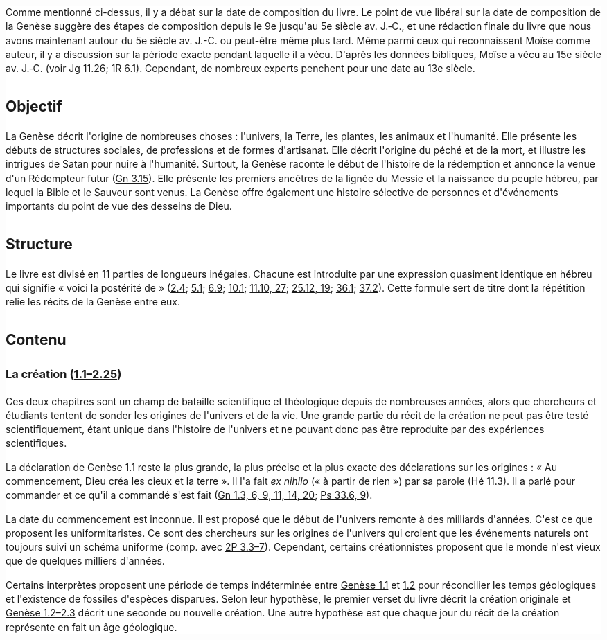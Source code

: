 Comme mentionné ci\-dessus, il y a débat sur la date de composition du livre. Le point de vue libéral sur la date de composition de la Genèse suggère des étapes de composition depuis le 9e jusqu'au 5e siècle av. J.‑C., et une rédaction finale du livre que nous avons maintenant autour du 5e siècle av. J.\-C. ou peut\-être même plus tard. Même parmi ceux qui reconnaissent Moïse comme auteur, il y a discussion sur la période exacte pendant laquelle il a vécu. D'après les données bibliques, Moïse a vécu au 15e siècle av. J.‑C. (voir [Jg 11\.26](https://ref.ly/Judg11:26); [1R 6\.1](https://ref.ly/1Kgs6:1)). Cependant, de nombreux experts penchent pour une date au 13e siècle. 

Objectif
--------

La Genèse décrit l'origine de nombreuses choses : l'univers, la Terre, les plantes, les animaux et l'humanité. Elle présente les débuts de structures sociales, de professions et de formes d'artisanat. Elle décrit l'origine du péché et de la mort, et illustre les intrigues de Satan pour nuire à l'humanité. Surtout, la Genèse raconte le début de l'histoire de la rédemption et annonce la venue d'un Rédempteur futur ([Gn 3\.15](https://ref.ly/Gen3:15)). Elle présente les premiers ancêtres de la lignée du Messie et la naissance du peuple hébreu, par lequel la Bible et le Sauveur sont venus. La Genèse offre également une histoire sélective de personnes et d'événements importants du point de vue des desseins de Dieu.

Structure
---------

Le livre est divisé en 11 parties de longueurs inégales. Chacune est introduite par une expression quasiment identique en hébreu qui signifie « voici la postérité de » ([2\.4](https://ref.ly/Gen2:4); [5\.1](https://ref.ly/Gen5:1); [6\.9](https://ref.ly/Gen6:9); [10\.1](https://ref.ly/Gen10:1); [11\.10, 27](https://ref.ly/Gen11:10,Gen11:27); [25\.12, 19](https://ref.ly/Gen25:12,Gen25:19); [36\.1](https://ref.ly/Gen36:1); [37\.2](https://ref.ly/Gen37:2)). Cette formule sert de titre dont la répétition relie les récits de la Genèse entre eux.

Contenu
-------

### La création ([1\.1–2\.25](https://ref.ly/Gen1:1-Gen2:25))

Ces deux chapitres sont un champ de bataille scientifique et théologique depuis de nombreuses années, alors que chercheurs et étudiants tentent de sonder les origines de l'univers et de la vie. Une grande partie du récit de la création ne peut pas être testé scientifiquement, étant unique dans l'histoire de l'univers et ne pouvant donc pas être reproduite par des expériences scientifiques.

La déclaration de [Genèse 1\.1](https://ref.ly/Gen1:1) reste la plus grande, la plus précise et la plus exacte des déclarations sur les origines : « Au commencement, Dieu créa les cieux et la terre ». Il l'a fait *ex nihilo* (« à partir de rien ») par sa parole ([Hé 11\.3](https://ref.ly/Heb11:3)). Il a parlé pour commander et ce qu'il a commandé s'est fait ([Gn 1\.3, 6, 9, 11, 14, 20](https://ref.ly/Gen1:3,Gen1:6,Gen1:9,Gen1:11,Gen1:14,Gen1:20); [Ps 33\.6, 9](https://ref.ly/Ps33:6,Ps33:9)).

La date du commencement est inconnue. Il est proposé que le début de l'univers remonte à des milliards d'années. C'est ce que proposent les uniformitaristes. Ce sont des chercheurs sur les origines de l'univers qui croient que les événements naturels ont toujours suivi un schéma uniforme (comp. avec [2P 3\.3–7](https://ref.ly/2Pet3:3-2Pet3:7)). Cependant, certains créationnistes proposent que le monde n'est vieux que de quelques milliers d'années.

Certains interprètes proposent une période de temps indéterminée entre [Genèse 1\.1](https://ref.ly/Gen1:1) et [1\.2](https://ref.ly/Gen1:2) pour réconcilier les temps géologiques et l'existence de fossiles d'espèces disparues. Selon leur hypothèse, le premier verset du livre décrit la création originale et [Genèse 1\.2–2\.3](https://ref.ly/Gen1:2-Gen2:3) décrit une seconde ou nouvelle création. Une autre hypothèse est que chaque jour du récit de la création représente en fait un âge géologique.
